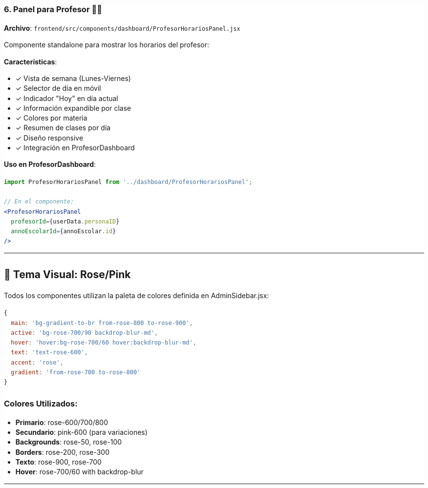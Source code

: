 
### 6. **Panel para Profesor** 👨‍🎓
**Archivo**: `frontend/src/components/dashboard/ProfesorHorariosPanel.jsx`

Componente standalone para mostrar los horarios del profesor:

**Características**:
- ✓ Vista de semana (Lunes-Viernes)
- ✓ Selector de día en móvil
- ✓ Indicador "Hoy" en día actual
- ✓ Información expandible por clase
- ✓ Colores por materia
- ✓ Resumen de clases por día
- ✓ Diseño responsive
- ✓ Integración en ProfesorDashboard

**Uso en ProfesorDashboard**:
```jsx
import ProfesorHorariosPanel from '../dashboard/ProfesorHorariosPanel';

// En el componente:
<ProfesorHorariosPanel 
  profesorId={userData.personaID} 
  annoEscolarId={annoEscolar.id}
/>
```

---

## 🎨 Tema Visual: Rose/Pink

Todos los componentes utilizan la paleta de colores definida en AdminSidebar.jsx:

```javascript
{
  main: 'bg-gradient-to-br from-rose-800 to-rose-900',
  active: 'bg-rose-700/90 backdrop-blur-md',
  hover: 'hover:bg-rose-700/60 hover:backdrop-blur-md',
  text: 'text-rose-600',
  accent: 'rose',
  gradient: 'from-rose-700 to-rose-800'
}
```

### Colores Utilizados:
- **Primario**: rose-600/700/800
- **Secundario**: pink-600 (para variaciones)
- **Backgrounds**: rose-50, rose-100
- **Borders**: rose-200, rose-300
- **Texto**: rose-900, rose-700
- **Hover**: rose-700/60 with backdrop-blur

---
